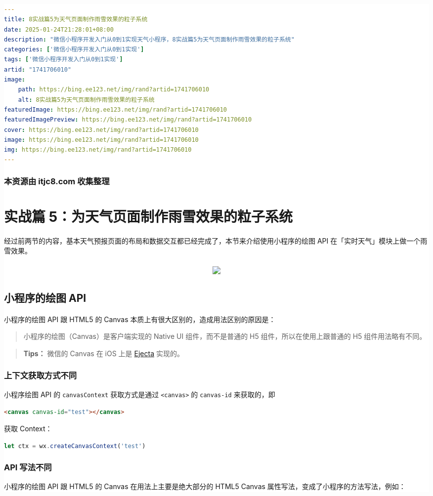 ```yaml
---
title: 8实战篇5为天气页面制作雨雪效果的粒子系统
date: 2025-01-24T21:28:01+08:00
description: "微信小程序开发入门从0到1实现天气小程序，8实战篇5为天气页面制作雨雪效果的粒子系统"
categories: ['微信小程序开发入门从0到1实现']
tags: ['微信小程序开发入门从0到1实现']
artid: "1741706010"
image:
    path: https://bing.ee123.net/img/rand?artid=1741706010
    alt: 8实战篇5为天气页面制作雨雪效果的粒子系统
featuredImage: https://bing.ee123.net/img/rand?artid=1741706010
featuredImagePreview: https://bing.ee123.net/img/rand?artid=1741706010
cover: https://bing.ee123.net/img/rand?artid=1741706010
image: https://bing.ee123.net/img/rand?artid=1741706010
img: https://bing.ee123.net/img/rand?artid=1741706010
---
```


### 本资源由 itjc8.com 收集整理
# 实战篇 5：为天气页面制作雨雪效果的粒子系统

经过前两节的内容，基本天气预报页面的布局和数据交互都已经完成了，本节来介绍使用小程序的绘图 API 在「实时天气」模块上做一个雨雪效果。

<div style="margin: 20px auto; text-align:center">
  <img src="https://user-gold-cdn.xitu.io/2018/8/13/165314726eeabb28?w=640&h=960&f=gif&s=2606064" width="360">
</div>

## 小程序的绘图 API

小程序的绘图 API 跟 HTML5 的 Canvas 本质上有很大区别的，造成用法区别的原因是：

> 小程序的绘图（Canvas）是客户端实现的 Native UI 组件，而不是普通的 H5 组件，所以在使用上跟普通的 H5 组件用法略有不同。

> **Tips：** 微信的 Canvas 在 iOS 上是 [Ejecta](https://github.com/phoboslab/Ejecta) 实现的。

### 上下文获取方式不同

小程序绘图 API 的 `canvasContext` 获取方式是通过 `<canvas>` 的 `canvas-id` 来获取的，即

```html
<canvas canvas-id="test"></canvas>
```

获取 Context：
```js
let ctx = wx.createCanvasContext('test')
```

### API 写法不同

小程序的绘图 API 跟 HTML5 的 Canvas 在用法上主要是绝大部分的 HTML5 Canvas 属性写法，变成了小程序的方法写法，例如：
